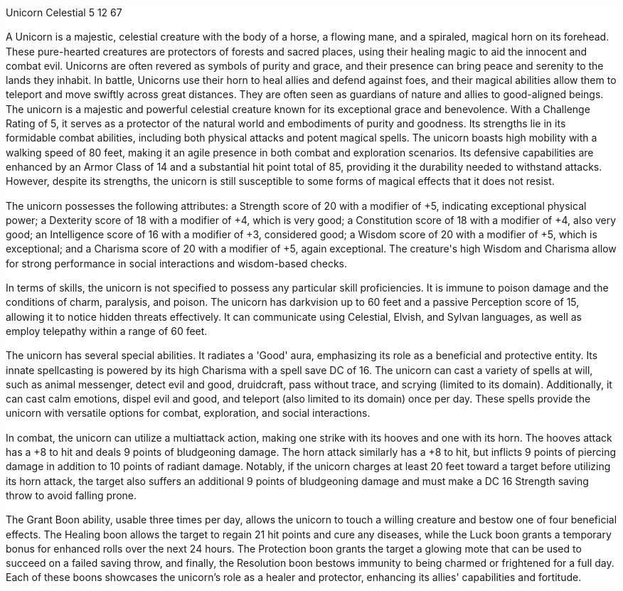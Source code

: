 <MonsterName/>Unicorn</MonsterName>
<CreatureType/>Celestial</CreatureType>
<CR/>5</CR>
<AC/>12</AC>
<HP/>67</HP>
<summary>A Unicorn is a majestic, celestial creature with the body of a horse, a flowing mane, and a spiraled, magical horn on its forehead. These pure-hearted creatures are protectors of forests and sacred places, using their healing magic to aid the innocent and combat evil. Unicorns are often revered as symbols of purity and grace, and their presence can bring peace and serenity to the lands they inhabit. In battle, Unicorns use their horn to heal allies and defend against foes, and their magical abilities allow them to teleport and move swiftly across great distances. They are often seen as guardians of nature and allies to good-aligned beings.</summary>

<summary>The unicorn is a majestic and powerful celestial creature known for its exceptional grace and benevolence. With a Challenge Rating of 5, it serves as a protector of the natural world and embodiments of purity and goodness. Its strengths lie in its formidable combat abilities, including both physical attacks and potent magical spells. The unicorn boasts high mobility with a walking speed of 80 feet, making it an agile presence in both combat and exploration scenarios. Its defensive capabilities are enhanced by an Armor Class of 14 and a substantial hit point total of 85, providing it the durability needed to withstand attacks. However, despite its strengths, the unicorn is still susceptible to some forms of magical effects that it does not resist. </summary>

<detail>

The unicorn possesses the following attributes: a Strength score of 20 with a modifier of +5, indicating exceptional physical power; a Dexterity score of 18 with a modifier of +4, which is very good; a Constitution score of 18 with a modifier of +4, also very good; an Intelligence score of 16 with a modifier of +3, considered good; a Wisdom score of 20 with a modifier of +5, which is exceptional; and a Charisma score of 20 with a modifier of +5, again exceptional. The creature's high Wisdom and Charisma allow for strong performance in social interactions and wisdom-based checks. 

In terms of skills, the unicorn is not specified to possess any particular skill proficiencies. It is immune to poison damage and the conditions of charm, paralysis, and poison. The unicorn has darkvision up to 60 feet and a passive Perception score of 15, allowing it to notice hidden threats effectively. It can communicate using Celestial, Elvish, and Sylvan languages, as well as employ telepathy within a range of 60 feet.

The unicorn has several special abilities. It radiates a 'Good' aura, emphasizing its role as a beneficial and protective entity. Its innate spellcasting is powered by its high Charisma with a spell save DC of 16. The unicorn can cast a variety of spells at will, such as animal messenger, detect evil and good, druidcraft, pass without trace, and scrying (limited to its domain). Additionally, it can cast calm emotions, dispel evil and good, and teleport (also limited to its domain) once per day. These spells provide the unicorn with versatile options for combat, exploration, and social interactions.

In combat, the unicorn can utilize a multiattack action, making one strike with its hooves and one with its horn. The hooves attack has a +8 to hit and deals 9 points of bludgeoning damage. The horn attack similarly has a +8 to hit, but inflicts 9 points of piercing damage in addition to 10 points of radiant damage. Notably, if the unicorn charges at least 20 feet toward a target before utilizing its horn attack, the target also suffers an additional 9 points of bludgeoning damage and must make a DC 16 Strength saving throw to avoid falling prone.

The Grant Boon ability, usable three times per day, allows the unicorn to touch a willing creature and bestow one of four beneficial effects. The Healing boon allows the target to regain 21 hit points and cure any diseases, while the Luck boon grants a temporary bonus for enhanced rolls over the next 24 hours. The Protection boon grants the target a glowing mote that can be used to succeed on a failed saving throw, and finally, the Resolution boon bestows immunity to being charmed or frightened for a full day. Each of these boons showcases the unicorn’s role as a healer and protector, enhancing its allies' capabilities and fortitude.

